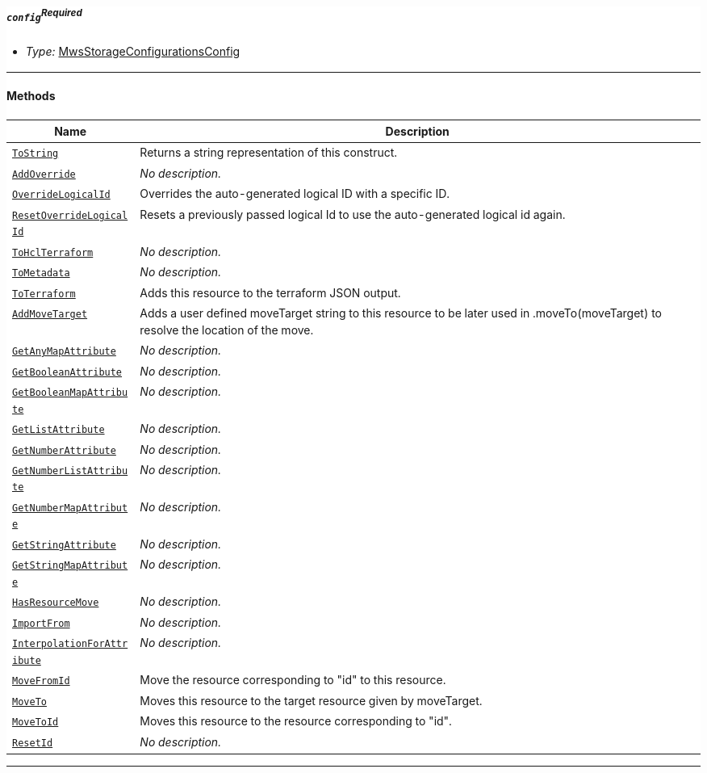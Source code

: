 
##### `config`<sup>Required</sup> <a name="config" id="@cdktf/provider-databricks.mwsStorageConfigurations.MwsStorageConfigurations.Initializer.parameter.config"></a>

- *Type:* <a href="#@cdktf/provider-databricks.mwsStorageConfigurations.MwsStorageConfigurationsConfig">MwsStorageConfigurationsConfig</a>

---

#### Methods <a name="Methods" id="Methods"></a>

| **Name** | **Description** |
| --- | --- |
| <code><a href="#@cdktf/provider-databricks.mwsStorageConfigurations.MwsStorageConfigurations.toString">ToString</a></code> | Returns a string representation of this construct. |
| <code><a href="#@cdktf/provider-databricks.mwsStorageConfigurations.MwsStorageConfigurations.addOverride">AddOverride</a></code> | *No description.* |
| <code><a href="#@cdktf/provider-databricks.mwsStorageConfigurations.MwsStorageConfigurations.overrideLogicalId">OverrideLogicalId</a></code> | Overrides the auto-generated logical ID with a specific ID. |
| <code><a href="#@cdktf/provider-databricks.mwsStorageConfigurations.MwsStorageConfigurations.resetOverrideLogicalId">ResetOverrideLogicalId</a></code> | Resets a previously passed logical Id to use the auto-generated logical id again. |
| <code><a href="#@cdktf/provider-databricks.mwsStorageConfigurations.MwsStorageConfigurations.toHclTerraform">ToHclTerraform</a></code> | *No description.* |
| <code><a href="#@cdktf/provider-databricks.mwsStorageConfigurations.MwsStorageConfigurations.toMetadata">ToMetadata</a></code> | *No description.* |
| <code><a href="#@cdktf/provider-databricks.mwsStorageConfigurations.MwsStorageConfigurations.toTerraform">ToTerraform</a></code> | Adds this resource to the terraform JSON output. |
| <code><a href="#@cdktf/provider-databricks.mwsStorageConfigurations.MwsStorageConfigurations.addMoveTarget">AddMoveTarget</a></code> | Adds a user defined moveTarget string to this resource to be later used in .moveTo(moveTarget) to resolve the location of the move. |
| <code><a href="#@cdktf/provider-databricks.mwsStorageConfigurations.MwsStorageConfigurations.getAnyMapAttribute">GetAnyMapAttribute</a></code> | *No description.* |
| <code><a href="#@cdktf/provider-databricks.mwsStorageConfigurations.MwsStorageConfigurations.getBooleanAttribute">GetBooleanAttribute</a></code> | *No description.* |
| <code><a href="#@cdktf/provider-databricks.mwsStorageConfigurations.MwsStorageConfigurations.getBooleanMapAttribute">GetBooleanMapAttribute</a></code> | *No description.* |
| <code><a href="#@cdktf/provider-databricks.mwsStorageConfigurations.MwsStorageConfigurations.getListAttribute">GetListAttribute</a></code> | *No description.* |
| <code><a href="#@cdktf/provider-databricks.mwsStorageConfigurations.MwsStorageConfigurations.getNumberAttribute">GetNumberAttribute</a></code> | *No description.* |
| <code><a href="#@cdktf/provider-databricks.mwsStorageConfigurations.MwsStorageConfigurations.getNumberListAttribute">GetNumberListAttribute</a></code> | *No description.* |
| <code><a href="#@cdktf/provider-databricks.mwsStorageConfigurations.MwsStorageConfigurations.getNumberMapAttribute">GetNumberMapAttribute</a></code> | *No description.* |
| <code><a href="#@cdktf/provider-databricks.mwsStorageConfigurations.MwsStorageConfigurations.getStringAttribute">GetStringAttribute</a></code> | *No description.* |
| <code><a href="#@cdktf/provider-databricks.mwsStorageConfigurations.MwsStorageConfigurations.getStringMapAttribute">GetStringMapAttribute</a></code> | *No description.* |
| <code><a href="#@cdktf/provider-databricks.mwsStorageConfigurations.MwsStorageConfigurations.hasResourceMove">HasResourceMove</a></code> | *No description.* |
| <code><a href="#@cdktf/provider-databricks.mwsStorageConfigurations.MwsStorageConfigurations.importFrom">ImportFrom</a></code> | *No description.* |
| <code><a href="#@cdktf/provider-databricks.mwsStorageConfigurations.MwsStorageConfigurations.interpolationForAttribute">InterpolationForAttribute</a></code> | *No description.* |
| <code><a href="#@cdktf/provider-databricks.mwsStorageConfigurations.MwsStorageConfigurations.moveFromId">MoveFromId</a></code> | Move the resource corresponding to "id" to this resource. |
| <code><a href="#@cdktf/provider-databricks.mwsStorageConfigurations.MwsStorageConfigurations.moveTo">MoveTo</a></code> | Moves this resource to the target resource given by moveTarget. |
| <code><a href="#@cdktf/provider-databricks.mwsStorageConfigurations.MwsStorageConfigurations.moveToId">MoveToId</a></code> | Moves this resource to the resource corresponding to "id". |
| <code><a href="#@cdktf/provider-databricks.mwsStorageConfigurations.MwsStorageConfigurations.resetId">ResetId</a></code> | *No description.* |

---